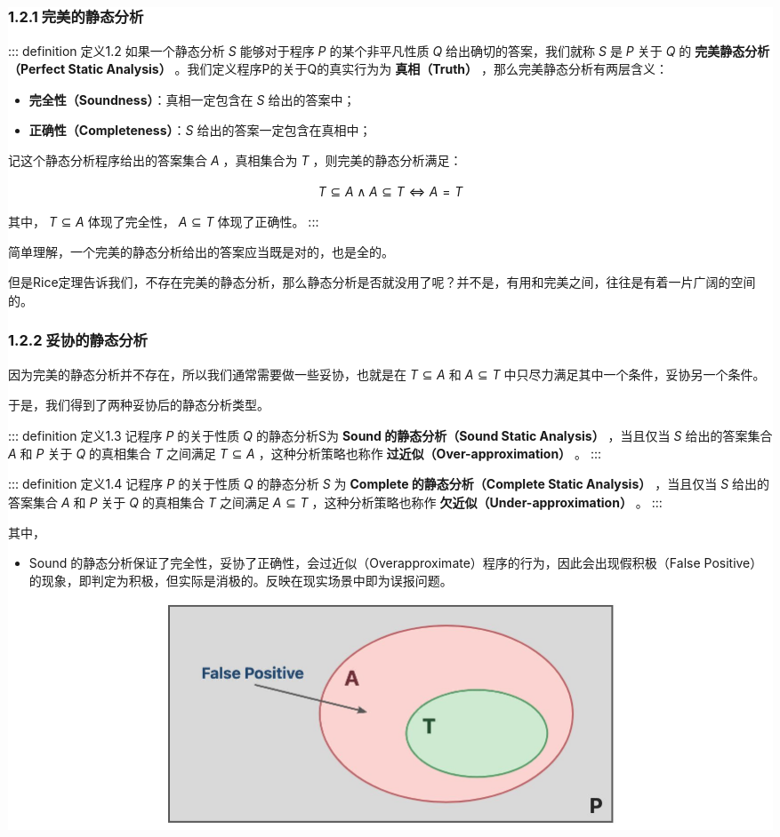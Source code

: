 ### 1.2.1 完美的静态分析

::: definition 定义1.2
如果一个静态分析 $S$ 能够对于程序 $P$ 的某个非平凡性质 $Q$ 给出确切的答案，我们就称 $S$ 是 $P$ 关于 $Q$ 的 **完美静态分析（Perfect Static Analysis）** 。我们定义程序P的关于Q的真实行为为 **真相（Truth）** ，那么完美静态分析有两层含义：

- **完全性（Soundness）**：真相一定包含在 $S$ 给出的答案中；

- **正确性（Completeness）**：$S$ 给出的答案一定包含在真相中；

记这个静态分析程序给出的答案集合 $A$ ，真相集合为 $T$ ，则完美的静态分析满足：

$$
T \subseteq A \wedge A \subseteq T \Leftrightarrow A = T
$$

其中， $T \subseteq A$ 体现了完全性， $A \subseteq T$ 体现了正确性。
:::

简单理解，一个完美的静态分析给出的答案应当既是对的，也是全的。

但是Rice定理告诉我们，不存在完美的静态分析，那么静态分析是否就没用了呢？并不是，有用和完美之间，往往是有着一片广阔的空间的。

### 1.2.2 妥协的静态分析

因为完美的静态分析并不存在，所以我们通常需要做一些妥协，也就是在 $T \subseteq A$ 和 $A\subseteq T$ 中只尽力满足其中一个条件，妥协另一个条件。

于是，我们得到了两种妥协后的静态分析类型。

::: definition 定义1.3
记程序 $P$ 的关于性质 $Q$ 的静态分析S为 **Sound 的静态分析（Sound Static Analysis）** ，当且仅当 $S$ 给出的答案集合 $A$ 和 $P$ 关于 $Q$ 的真相集合 $T$ 之间满足 $T \subseteq A$ ，这种分析策略也称作 **过近似（Over-approximation）** 。
:::

::: definition 定义1.4
记程序 $P$ 的关于性质 $Q$ 的静态分析 $S$ 为 **Complete 的静态分析（Complete Static Analysis）** ，当且仅当 $S$ 给出的答案集合 $A$ 和 $P$ 关于 $Q$ 的真相集合 $T$ 之间满足 $A \subseteq T$ ，这种分析策略也称作 **欠近似（Under-approximation）** 。
:::

其中，

-  Sound 的静态分析保证了完全性，妥协了正确性，会过近似（Overapproximate）程序的行为，因此会出现假积极（False Positive）的现象，即判定为积极，但实际是消极的。反映在现实场景中即为误报问题。

<p style="text-align:center"><img src="./false-positive.jpg" alt="false-positive" style="zoom:50%;" /></p>

